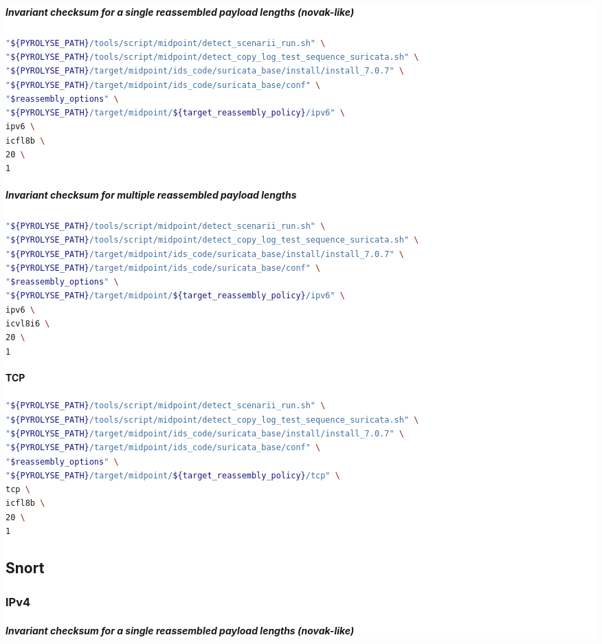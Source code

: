 ##### Invariant checksum for a single reassembled payload lengths (novak-like)


```bash
"${PYROLYSE_PATH}/tools/script/midpoint/detect_scenarii_run.sh" \
"${PYROLYSE_PATH}/tools/script/midpoint/detect_copy_log_test_sequence_suricata.sh" \
"${PYROLYSE_PATH}/target/midpoint/ids_code/suricata_base/install/install_7.0.7" \
"${PYROLYSE_PATH}/target/midpoint/ids_code/suricata_base/conf" \
"$reassembly_options" \
"${PYROLYSE_PATH}/target/midpoint/${target_reassembly_policy}/ipv6" \
ipv6 \
icfl8b \
20 \
1
```

##### Invariant checksum for multiple reassembled payload lengths 

```bash
"${PYROLYSE_PATH}/tools/script/midpoint/detect_scenarii_run.sh" \
"${PYROLYSE_PATH}/tools/script/midpoint/detect_copy_log_test_sequence_suricata.sh" \
"${PYROLYSE_PATH}/target/midpoint/ids_code/suricata_base/install/install_7.0.7" \
"${PYROLYSE_PATH}/target/midpoint/ids_code/suricata_base/conf" \
"$reassembly_options" \
"${PYROLYSE_PATH}/target/midpoint/${target_reassembly_policy}/ipv6" \
ipv6 \
icvl8i6 \
20 \
1
```

#### TCP

```bash
"${PYROLYSE_PATH}/tools/script/midpoint/detect_scenarii_run.sh" \
"${PYROLYSE_PATH}/tools/script/midpoint/detect_copy_log_test_sequence_suricata.sh" \
"${PYROLYSE_PATH}/target/midpoint/ids_code/suricata_base/install/install_7.0.7" \
"${PYROLYSE_PATH}/target/midpoint/ids_code/suricata_base/conf" \
"$reassembly_options" \
"${PYROLYSE_PATH}/target/midpoint/${target_reassembly_policy}/tcp" \
tcp \
icfl8b \
20 \
1
```

## Snort

### IPv4

##### Invariant checksum for a single reassembled payload lengths (novak-like)
